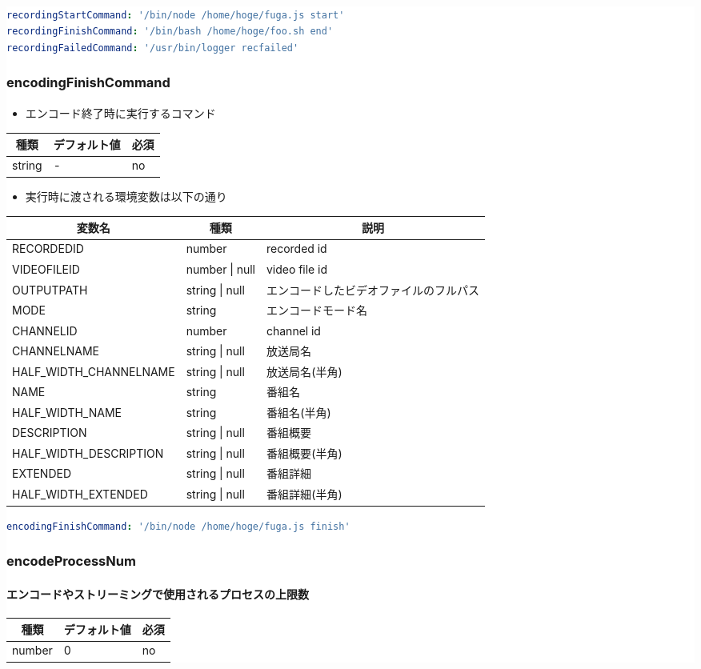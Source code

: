```yaml
recordingStartCommand: '/bin/node /home/hoge/fuga.js start'
recordingFinishCommand: '/bin/bash /home/hoge/foo.sh end'
recordingFailedCommand: '/usr/bin/logger recfailed'
```

### encodingFinishCommand

-   エンコード終了時に実行するコマンド

| 種類   | デフォルト値 | 必須 |
| ------ | ------------ | ---- |
| string | -            | no   |

-   実行時に渡される環境変数は以下の通り

| 変数名                 | 種類           | 説明                                   |
| ---------------------- | -------------- | -------------------------------------- |
| RECORDEDID             | number         | recorded id                            |
| VIDEOFILEID            | number \| null | video file id                          |
| OUTPUTPATH             | string \| null | エンコードしたビデオファイルのフルパス |
| MODE                   | string         | エンコードモード名                     |
| CHANNELID              | number         | channel id                             |
| CHANNELNAME            | string \| null | 放送局名                               |
| HALF_WIDTH_CHANNELNAME | string \| null | 放送局名(半角)                         |
| NAME                   | string         | 番組名                                 |
| HALF_WIDTH_NAME        | string         | 番組名(半角)                           |
| DESCRIPTION            | string \| null | 番組概要                               |
| HALF_WIDTH_DESCRIPTION | string \| null | 番組概要(半角)                         |
| EXTENDED               | string \| null | 番組詳細                               |
| HALF_WIDTH_EXTENDED    | string \| null | 番組詳細(半角)                         |

```yaml
encodingFinishCommand: '/bin/node /home/hoge/fuga.js finish'
```

### encodeProcessNum

#### エンコードやストリーミングで使用されるプロセスの上限数

| 種類   | デフォルト値 | 必須 |
| ------ | ------------ | ---- |
| number | 0            | no   |
